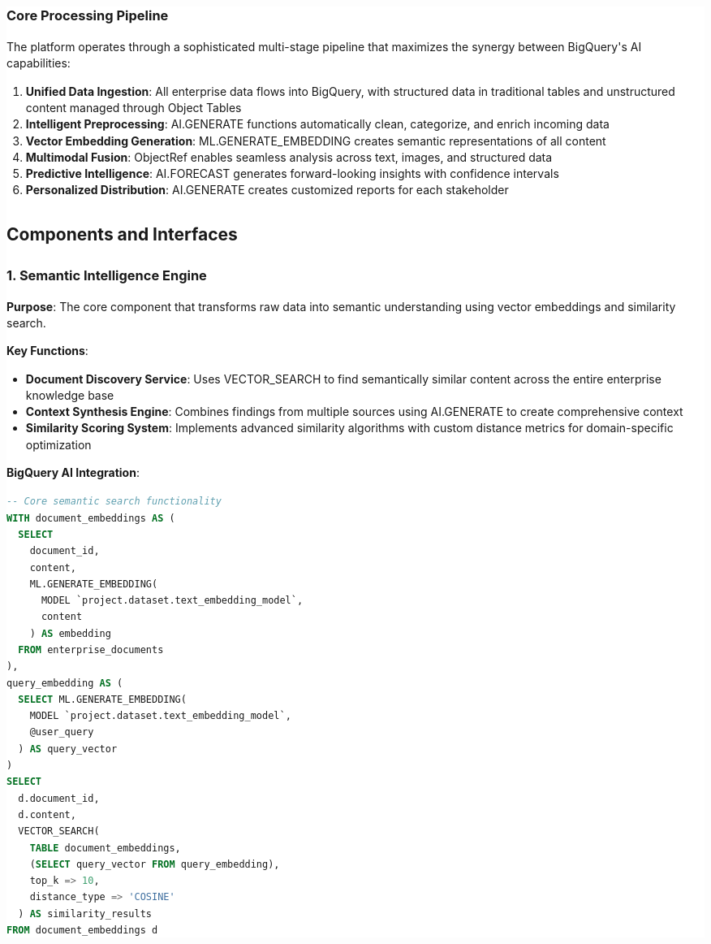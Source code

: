 ### Core Processing Pipeline

The platform operates through a sophisticated multi-stage pipeline that maximizes the synergy between BigQuery's AI capabilities:

1. **Unified Data Ingestion**: All enterprise data flows into BigQuery, with structured data in traditional tables and unstructured content managed through Object Tables
2. **Intelligent Preprocessing**: AI.GENERATE functions automatically clean, categorize, and enrich incoming data
3. **Vector Embedding Generation**: ML.GENERATE_EMBEDDING creates semantic representations of all content
4. **Multimodal Fusion**: ObjectRef enables seamless analysis across text, images, and structured data
5. **Predictive Intelligence**: AI.FORECAST generates forward-looking insights with confidence intervals
6. **Personalized Distribution**: AI.GENERATE creates customized reports for each stakeholder

## Components and Interfaces

### 1. Semantic Intelligence Engine

**Purpose**: The core component that transforms raw data into semantic understanding using vector embeddings and similarity search.

**Key Functions**:
- **Document Discovery Service**: Uses VECTOR_SEARCH to find semantically similar content across the entire enterprise knowledge base
- **Context Synthesis Engine**: Combines findings from multiple sources using AI.GENERATE to create comprehensive context
- **Similarity Scoring System**: Implements advanced similarity algorithms with custom distance metrics for domain-specific optimization

**BigQuery AI Integration**:
```sql
-- Core semantic search functionality
WITH document_embeddings AS (
  SELECT 
    document_id,
    content,
    ML.GENERATE_EMBEDDING(
      MODEL `project.dataset.text_embedding_model`,
      content
    ) AS embedding
  FROM enterprise_documents
),
query_embedding AS (
  SELECT ML.GENERATE_EMBEDDING(
    MODEL `project.dataset.text_embedding_model`,
    @user_query
  ) AS query_vector
)
SELECT 
  d.document_id,
  d.content,
  VECTOR_SEARCH(
    TABLE document_embeddings,
    (SELECT query_vector FROM query_embedding),
    top_k => 10,
    distance_type => 'COSINE'
  ) AS similarity_results
FROM document_embeddings d
```

